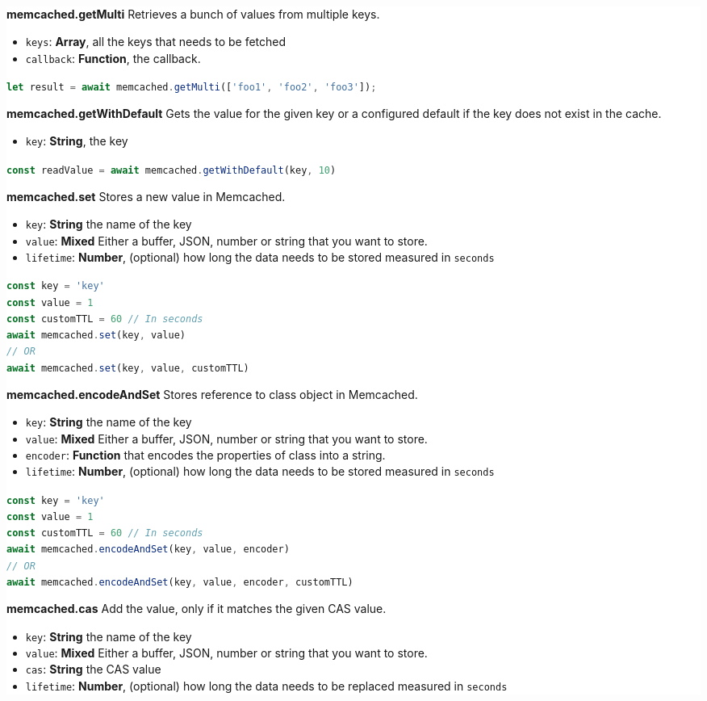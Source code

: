 **memcached.getMulti** Retrieves a bunch of values from multiple keys.

* `keys`: **Array**, all the keys that needs to be fetched
* `callback`: **Function**, the callback.

```typescript
let result = await memcached.getMulti(['foo1', 'foo2', 'foo3']);
```

**memcached.getWithDefault** Gets the value for the given key or a configured
default if the key does not exist in the cache.

* `key`: **String**, the key

```typescript
const readValue = await memcached.getWithDefault(key, 10)
```

**memcached.set** Stores a new value in Memcached.

* `key`: **String** the name of the key
* `value`: **Mixed** Either a buffer, JSON, number or string that you want to store.
* `lifetime`: **Number**, (optional) how long the data needs to be stored
              measured in `seconds`

```typescript
const key = 'key'
const value = 1
const customTTL = 60 // In seconds
await memcached.set(key, value)
// OR
await memcached.set(key, value, customTTL)
```

**memcached.encodeAndSet** Stores reference to class object in Memcached.

* `key`: **String** the name of the key
* `value`: **Mixed** Either a buffer, JSON, number or string that you want to store.
* `encoder`: **Function** that encodes the properties of class into a string.
* `lifetime`: **Number**, (optional) how long the data needs to be stored
              measured in `seconds`

```typescript
const key = 'key'
const value = 1
const customTTL = 60 // In seconds
await memcached.encodeAndSet(key, value, encoder)
// OR
await memcached.encodeAndSet(key, value, encoder, customTTL)
```

**memcached.cas** Add the value, only if it matches the given CAS value.

* `key`: **String** the name of the key
* `value`: **Mixed** Either a buffer, JSON, number or string that you want to store.
* `cas`: **String** the CAS value
* `lifetime`: **Number**, (optional) how long the data needs to be replaced
              measured in `seconds`
